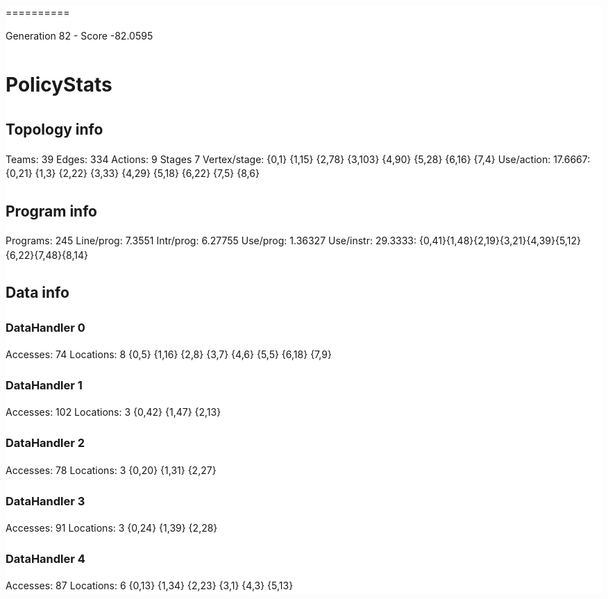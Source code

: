 
==========

Generation 82 - Score -82.0595

# PolicyStats
## Topology info
Teams:		39
Edges:		334
Actions:	9
Stages		7
Vertex/stage:	{0,1} {1,15} {2,78} {3,103} {4,90} {5,28} {6,16} {7,4} 
Use/action:	17.6667: {0,21} {1,3} {2,22} {3,33} {4,29} {5,18} {6,22} {7,5} {8,6} 

## Program info
Programs:	245
Line/prog:	7.3551
Intr/prog:	6.27755
Use/prog:	1.36327
Use/instr:	29.3333: {0,41}{1,48}{2,19}{3,21}{4,39}{5,12}{6,22}{7,48}{8,14}

## Data info

### DataHandler 0
Accesses:	74
Locations:	8
{0,5} {1,16} {2,8} {3,7} {4,6} {5,5} {6,18} {7,9} 

### DataHandler 1
Accesses:	102
Locations:	3
{0,42} {1,47} {2,13} 

### DataHandler 2
Accesses:	78
Locations:	3
{0,20} {1,31} {2,27} 

### DataHandler 3
Accesses:	91
Locations:	3
{0,24} {1,39} {2,28} 

### DataHandler 4
Accesses:	87
Locations:	6
{0,13} {1,34} {2,23} {3,1} {4,3} {5,13} 
